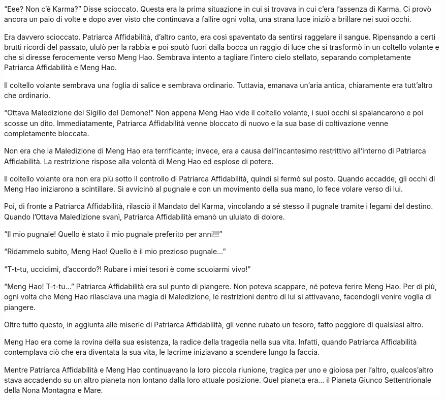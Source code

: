 
“Eee? Non c’è Karma?” Disse scioccato. Questa era la prima situazione in cui si trovava in cui c’era l’assenza di Karma. Ci provò ancora un paio di volte e dopo aver visto che continuava a fallire ogni volta, una strana luce iniziò a brillare nei suoi occhi.


Era davvero scioccato. Patriarca Affidabilità, d’altro canto, era così spaventato da sentirsi raggelare il sangue. Ripensando a certi brutti ricordi del passato, ululò per la rabbia e poi sputò fuori dalla bocca un raggio di luce che si trasformò in un coltello volante e che si diresse ferocemente verso Meng Hao. Sembrava intento a tagliare l’intero cielo stellato, separando completamente Patriarca Affidabilità e Meng Hao.


Il coltello volante sembrava una foglia di salice e sembrava ordinario. Tuttavia, emanava un’aria antica, chiaramente era tutt’altro che ordinario.


“Ottava Maledizione del Sigillo del Demone!” Non appena Meng Hao vide il coltello volante, i suoi occhi si spalancarono e poi scosse un dito. Immediatamente, Patriarca Affidabilità venne bloccato di nuovo e la sua base di coltivazione venne completamente bloccata.


Non era che la Maledizione di Meng Hao era terrificante; invece, era a causa dell’incantesimo restrittivo all’interno di Patriarca Affidabilità. La restrizione rispose alla volontà di Meng Hao ed esplose di potere.


Il coltello volante ora non era più sotto il controllo di Patriarca Affidabilità, quindi si fermò sul posto. Quando accadde, gli occhi di Meng Hao iniziarono a scintillare. Si avvicinò al pugnale e con un movimento della sua mano, lo fece volare verso di lui.


Poi, di fronte a Patriarca Affidabilità, rilasciò il Mandato del Karma, vincolando a sé stesso il pugnale tramite i legami del destino.
Quando l’Ottava Maledizione svanì, Patriarca Affidabilità emanò un ululato di dolore.


“Il mio pugnale! Quello è stato il mio pugnale preferito per anni!!!”


“Ridammelo subito, Meng Hao! Quello è il mio prezioso pugnale…”


“T-t-tu, uccidimi, d’accordo?! Rubare i miei tesori è come scuoiarmi vivo!”


“Meng Hao! T-t-tu…” Patriarca Affidabilità era sul punto di piangere. Non poteva scappare, né poteva ferire Meng Hao. Per di più, ogni volta che Meng Hao rilasciava una magia di Maledizione, le restrizioni dentro di lui si attivavano, facendogli venire voglia di piangere.


Oltre tutto questo, in aggiunta alle miserie di Patriarca Affidabilità, gli venne rubato un tesoro, fatto peggiore di qualsiasi altro.


Meng Hao era come la rovina della sua esistenza, la radice della tragedia nella sua vita. Infatti, quando Patriarca Affidabilità contemplava ciò che era diventata la sua vita, le lacrime iniziavano a scendere lungo la faccia.


Mentre Patriarca Affidabilità e Meng Hao continuavano la loro piccola riunione, tragica per uno e gioiosa per l’altro, qualcos’altro stava accadendo su un altro pianeta non lontano dalla loro attuale posizione. Quel pianeta era… il Pianeta Giunco Settentrionale della Nona Montagna e Mare.
